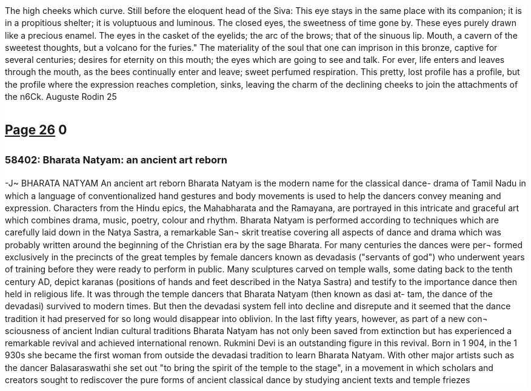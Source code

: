 The high cheeks which curve.
Still before the eloquent head of the Siva:
This eye stays in the same place with its companion; it is
in a propitious shelter; it is voluptuous and luminous.
The closed eyes, the sweetness of time gone by.
These eyes purely drawn like a precious enamel.
The eyes in the casket of the eyelids; the arc of the brows;
that of the sinuous lip.
Mouth, a cavern of the sweetest thoughts, but a volcano
for the furies."
The materiality of the soul that one can imprison in this
bronze, captive for several centuries; desires for eternity on
this mouth; the eyes which are going to see and talk.
For ever, life enters and leaves through the mouth, as the
bees continually enter and leave; sweet perfumed
respiration.
This pretty, lost profile has a profile, but the profile where
the expression reaches completion, sinks, leaving the
charm of the declining cheeks to join the attachments of the
n6Ck. Auguste Rodin
25
## [Page 26](https://demo.humlab.umu.se/courier/074678engo.pdf#page=26) 0
### 58402: Bharata Natyam: an ancient art reborn
-J~
BHARATA NATYAM
An ancient art reborn
Bharata Natyam is the modern name for the classical dance-
drama of Tamil Nadu in which a language of conventionalized
hand gestures and body movements is used to help the dancers
convey meaning and expression. Characters from the Hindu
epics, the Mahabharata and the Ramayana, are portrayed in
this intricate and graceful art which combines drama, music,
poetry, colour and rhythm.
Bharata Natyam is performed according to techniques which
are carefully laid down in the Natya Sastra, a remarkable San¬
skrit treatise covering all aspects of dance and drama which
was probably written around the beginning of the Christian era
by the sage Bharata. For many centuries the dances were per¬
formed exclusively in the precincts of the great temples by
female dancers known as devadasis ("servants of god") who
underwent years of training before they were ready to perform
in public. Many sculptures carved on temple walls, some dating
back to the tenth century AD, depict karanas (positions of
hands and feet described in the Natya Sastra) and testify to the
importance dance then held in religious life. It was through the
temple dancers that Bharata Natyam (then known as dasi at-
tam, the dance of the devadasi) survived to modern times. But
then the devadasi system fell into decline and disrepute and it
seemed that the dance tradition it had preserved for so long
would disappear into oblivion.
In the last fifty years, however, as part of a new con¬
sciousness of ancient Indian cultural traditions Bharata Natyam
has not only been saved from extinction but has experienced a
remarkable revival and achieved international renown. Rukmini
Devi is an outstanding figure in this revival. Born in 1 904, in the
1 930s she became the first woman from outside the devadasi
tradition to learn Bharata Natyam. With other major artists such
as the dancer Balasaraswathi she set out "to bring the spirit of
the temple to the stage", in a movement in which scholars and
creators sought to rediscover the pure forms of ancient
classical dance by studying ancient texts and temple friezes